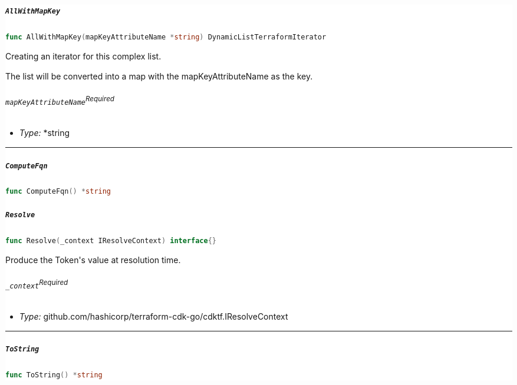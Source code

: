 
##### `AllWithMapKey` <a name="AllWithMapKey" id="rhizo-co-terraform-provider-oci.dataOciCloudMigrationsMigrationPlans.DataOciCloudMigrationsMigrationPlansFilterList.allWithMapKey"></a>

```go
func AllWithMapKey(mapKeyAttributeName *string) DynamicListTerraformIterator
```

Creating an iterator for this complex list.

The list will be converted into a map with the mapKeyAttributeName as the key.

###### `mapKeyAttributeName`<sup>Required</sup> <a name="mapKeyAttributeName" id="rhizo-co-terraform-provider-oci.dataOciCloudMigrationsMigrationPlans.DataOciCloudMigrationsMigrationPlansFilterList.allWithMapKey.parameter.mapKeyAttributeName"></a>

- *Type:* *string

---

##### `ComputeFqn` <a name="ComputeFqn" id="rhizo-co-terraform-provider-oci.dataOciCloudMigrationsMigrationPlans.DataOciCloudMigrationsMigrationPlansFilterList.computeFqn"></a>

```go
func ComputeFqn() *string
```

##### `Resolve` <a name="Resolve" id="rhizo-co-terraform-provider-oci.dataOciCloudMigrationsMigrationPlans.DataOciCloudMigrationsMigrationPlansFilterList.resolve"></a>

```go
func Resolve(_context IResolveContext) interface{}
```

Produce the Token's value at resolution time.

###### `_context`<sup>Required</sup> <a name="_context" id="rhizo-co-terraform-provider-oci.dataOciCloudMigrationsMigrationPlans.DataOciCloudMigrationsMigrationPlansFilterList.resolve.parameter._context"></a>

- *Type:* github.com/hashicorp/terraform-cdk-go/cdktf.IResolveContext

---

##### `ToString` <a name="ToString" id="rhizo-co-terraform-provider-oci.dataOciCloudMigrationsMigrationPlans.DataOciCloudMigrationsMigrationPlansFilterList.toString"></a>

```go
func ToString() *string
```
